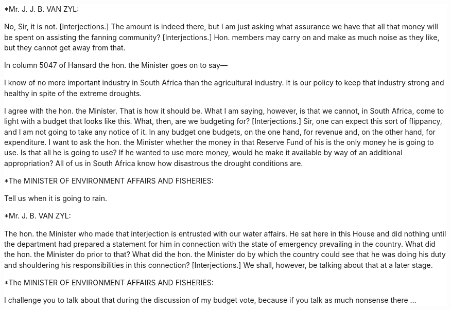 </speech>

<speech by="#van_zyl">

<from>*Mr. <person refersTo="hansard_za">J. J. B. VAN ZYL</person>:</from>

<p>No, Sir, it is not. [Interjections.] The amount is indeed there, but I am just asking what assurance we have that all that money will be spent on assisting the fanning community? [Interjections.] Hon. members may carry on and make as much noise as they like, but they cannot get away from that.</p>

<p>In column 5047 of Hansard the hon. the Minister goes on to say&#x2014;</p>

<block name="quote">I know of no more important industry in South Africa than the agricultural industry. It is our policy to keep that industry strong and healthy in spite of the extreme droughts.</block>

<p>I agree with the hon. the Minister. That is how it should be. What I am saying, however, is that we cannot, in South Africa, come to light with a budget that looks like this. What, then, are we budgeting for? [Interjections.] Sir, one can expect this sort of flippancy, and I am not going to take any notice of it. In any budget one budgets, on the one hand, for revenue and, on the other hand, for expenditure. I want to ask the hon. the Minister whether the money in that Reserve Fund of his is the only money he is going to use. Is that all he is going to use? If he wanted to use more money, would he make it available by way of an additional appropriation? All of us in South Africa know how disastrous the drought conditions are.</p>

</speech>

<speech by="#minister_of_environment_affairs_and_fisheries">

<from>*The <person refersTo="hansard_za">MINISTER OF ENVIRONMENT AFFAIRS AND FISHERIES</person>:</from>

<p>Tell us when it is going to rain.</p>

</speech>

<speech by="#van_zyl">

<from>*Mr. <person refersTo="hansard_za">J. B. VAN ZYL</person>:</from>

<p>The hon. the Minister who made that interjection is entrusted with our water affairs. He sat here in this House and did nothing until the department had prepared a statement for him in connection with the state of emergency prevailing in the country. What did the hon. the Minister do prior to that? What did the hon. the Minister do by which the country could see that he was doing his duty and shouldering his responsibilities in this connection? [Interjections.] We shall, however, be talking about that at a later stage.</p>

</speech>

<speech by="#minister_of_environment_affairs_and_fisheries">

<from>*The <person refersTo="hansard_za">MINISTER OF ENVIRONMENT AFFAIRS AND FISHERIES</person>:</from>

<p>I challenge you to talk about that during the discussion of my budget vote, because if you talk as much nonsense there &#x2026;</p>

</speech>
